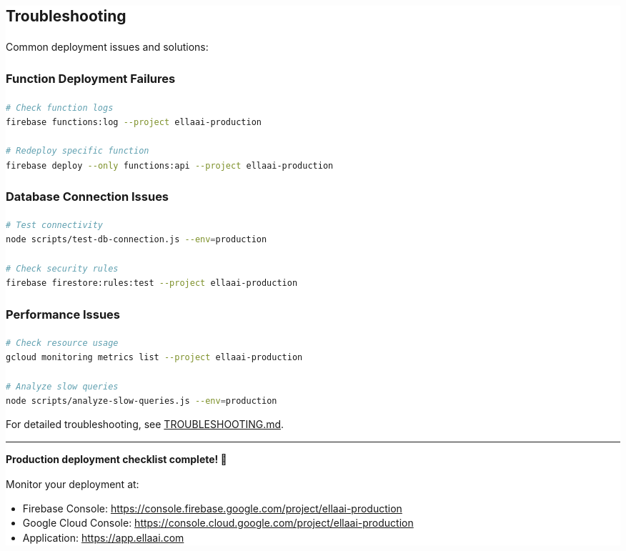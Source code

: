 ## Troubleshooting

Common deployment issues and solutions:

### Function Deployment Failures
```bash
# Check function logs
firebase functions:log --project ellaai-production

# Redeploy specific function
firebase deploy --only functions:api --project ellaai-production
```

### Database Connection Issues
```bash
# Test connectivity
node scripts/test-db-connection.js --env=production

# Check security rules
firebase firestore:rules:test --project ellaai-production
```

### Performance Issues
```bash
# Check resource usage
gcloud monitoring metrics list --project ellaai-production

# Analyze slow queries
node scripts/analyze-slow-queries.js --env=production
```

For detailed troubleshooting, see [TROUBLESHOOTING.md](TROUBLESHOOTING.md).

---

**Production deployment checklist complete! 🚀**

Monitor your deployment at:
- Firebase Console: https://console.firebase.google.com/project/ellaai-production
- Google Cloud Console: https://console.cloud.google.com/project/ellaai-production
- Application: https://app.ellaai.com
